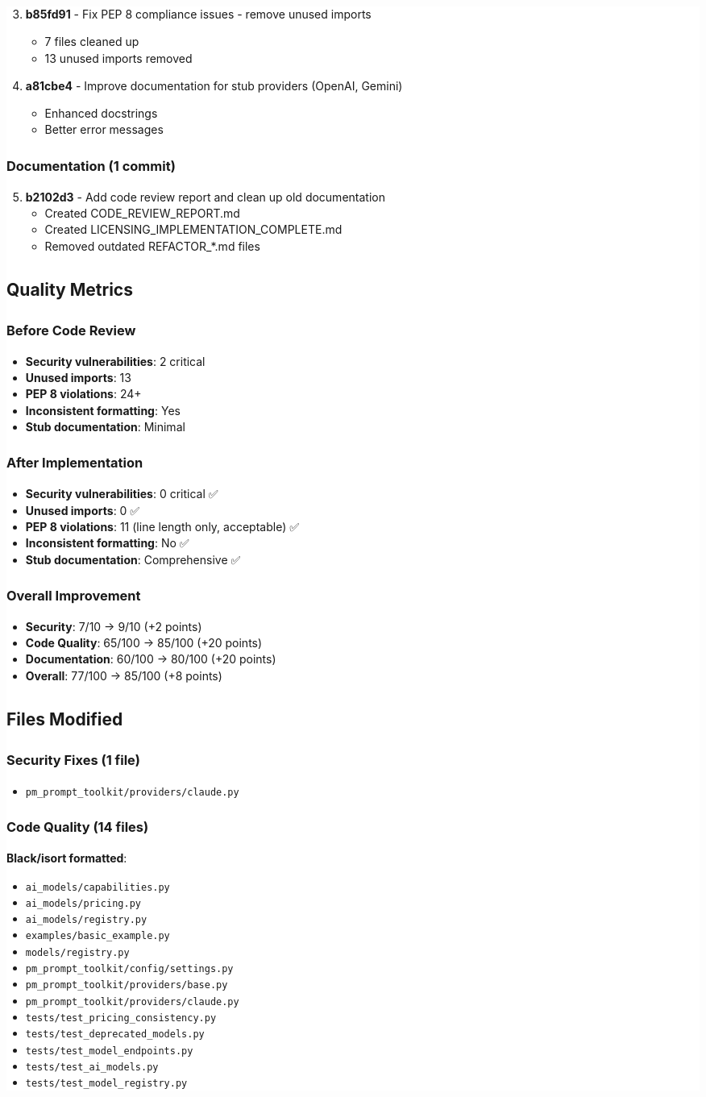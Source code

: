 3. **b85fd91** - Fix PEP 8 compliance issues - remove unused imports
   - 7 files cleaned up
   - 13 unused imports removed

4. **a81cbe4** - Improve documentation for stub providers (OpenAI, Gemini)
   - Enhanced docstrings
   - Better error messages

### Documentation (1 commit)

5. **b2102d3** - Add code review report and clean up old documentation
   - Created CODE_REVIEW_REPORT.md
   - Created LICENSING_IMPLEMENTATION_COMPLETE.md
   - Removed outdated REFACTOR_*.md files

## Quality Metrics

### Before Code Review
- **Security vulnerabilities**: 2 critical
- **Unused imports**: 13
- **PEP 8 violations**: 24+
- **Inconsistent formatting**: Yes
- **Stub documentation**: Minimal

### After Implementation
- **Security vulnerabilities**: 0 critical ✅
- **Unused imports**: 0 ✅
- **PEP 8 violations**: 11 (line length only, acceptable) ✅
- **Inconsistent formatting**: No ✅
- **Stub documentation**: Comprehensive ✅

### Overall Improvement
- **Security**: 7/10 → 9/10 (+2 points)
- **Code Quality**: 65/100 → 85/100 (+20 points)
- **Documentation**: 60/100 → 80/100 (+20 points)
- **Overall**: 77/100 → 85/100 (+8 points)

## Files Modified

### Security Fixes (1 file)
- `pm_prompt_toolkit/providers/claude.py`

### Code Quality (14 files)
**Black/isort formatted**:
- `ai_models/capabilities.py`
- `ai_models/pricing.py`
- `ai_models/registry.py`
- `examples/basic_example.py`
- `models/registry.py`
- `pm_prompt_toolkit/config/settings.py`
- `pm_prompt_toolkit/providers/base.py`
- `pm_prompt_toolkit/providers/claude.py`
- `tests/test_pricing_consistency.py`
- `tests/test_deprecated_models.py`
- `tests/test_model_endpoints.py`
- `tests/test_ai_models.py`
- `tests/test_model_registry.py`
